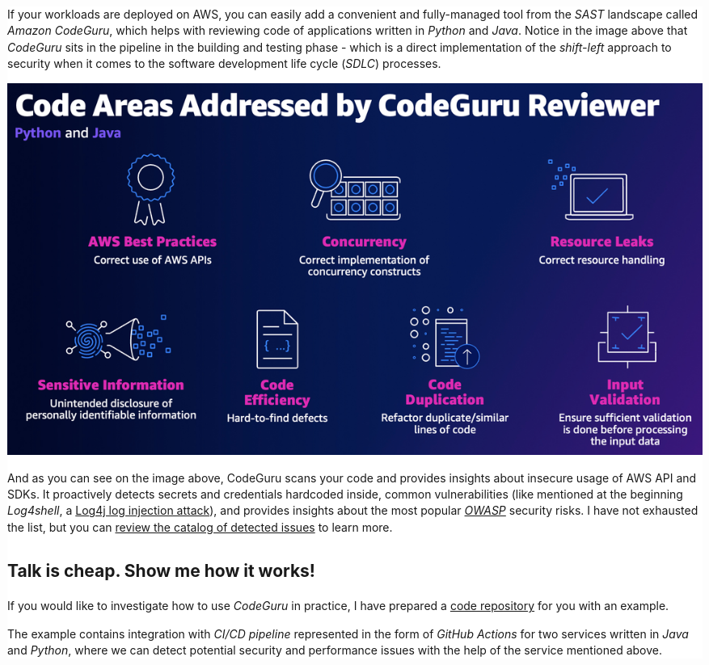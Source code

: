If your workloads are deployed on AWS, you can easily add a convenient and fully-managed tool from the _SAST_ landscape called *Amazon CodeGuru*, which helps with reviewing code of applications written in *Python* and *Java*. Notice in the image above that *CodeGuru* sits in the pipeline in the building and testing phase - which is a direct implementation of the *shift-left* approach to security when it comes to the software development life cycle (_SDLC_) processes.

![Slide from presentation at *AWS Berlin Summit 2022* showing slide title "Code Areas Addressed by CodeGuru Reviewer". Slide shows AWS Best Practices, Concurrency, Resource Leaks, Sensitive Information, Code Efficiency, Code Duplication, and Input Validation areas.](images/code-areas-addressed-by-codeguru-reviewer.png)

And as you can see on the image above, CodeGuru scans your code and provides insights about insecure usage of AWS API and SDKs. It proactively detects secrets and credentials hardcoded inside, common vulnerabilities (like mentioned at the beginning *Log4shell*, a [Log4j log injection attack](https://docs.aws.amazon.com/codeguru/detector-library/java/log-injection/?sc_channel=el&sc_campaign=post&sc_geo=mult&sc_country=mult&sc_outcome=acq&sc_content=shift-left-a-story-on-how-to-avoid-security-issues-by-using-cloud-services)), and provides insights about the most popular [*OWASP*](/posts/owasp-top-10-defined/01-what-is-broken-access-control) security risks. I have not exhausted the list, but you can [review the catalog of detected issues](https://docs.aws.amazon.com/codeguru/detector-library/?sc_channel=el&sc_campaign=post&sc_geo=mult&sc_country=mult&sc_outcome=acq&sc_content=shift-left-a-story-on-how-to-avoid-security-issues-by-using-cloud-services) to learn more.

## Talk is cheap. Show me how it works!

If you would like to investigate how to use _CodeGuru_ in practice, I have prepared a [code repository](https://github.com/aws-samples/amazon-codeguru-reviewer-github-actions-shift-left-example) for you with an example.

The example contains integration with _CI/CD pipeline_ represented in the form of *GitHub Actions* for two services written in _Java_ and _Python_, where we can detect potential security and performance issues with the help of the service mentioned above.
